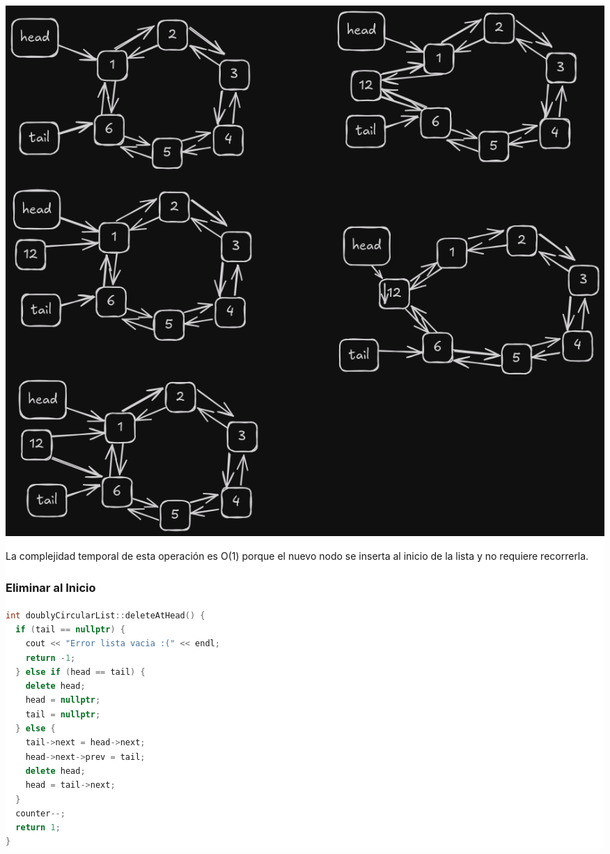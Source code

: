 ![Insertar al Inicio](../insertAtHead.png)

La complejidad temporal de esta operación es O(1) porque el nuevo nodo se inserta al inicio de la lista y no requiere recorrerla.

### Eliminar al Inicio

```cpp
int doublyCircularList::deleteAtHead() {
  if (tail == nullptr) {
    cout << "Error lista vacia :(" << endl;
    return -1;
  } else if (head == tail) {
    delete head;
    head = nullptr;
    tail = nullptr;
  } else {
    tail->next = head->next;
    head->next->prev = tail;
    delete head;
    head = tail->next;
  }
  counter--;
  return 1;
}
```

